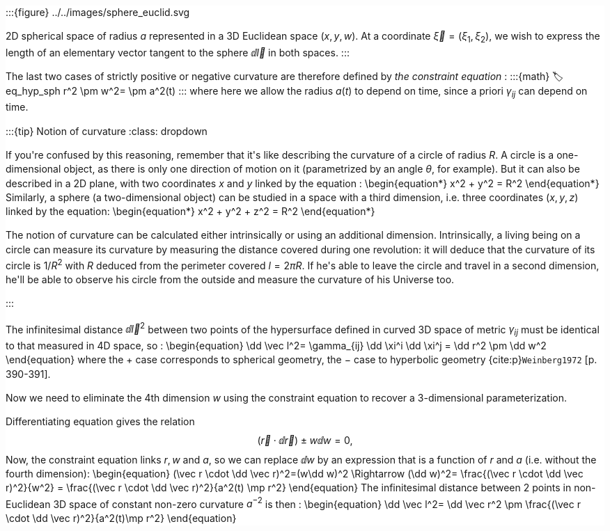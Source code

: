 :::{figure} ../../images/sphere_euclid.svg

2D spherical space of radius $a$ represented in a 3D Euclidean space $(x,y,w)$. At a coordinate $\vec \xi = (\xi_1, \xi_2)$, we wish to express the length of an elementary vector tangent to the sphere $\dd \vec l$ in both spaces.
:::

The last two cases of strictly positive or negative curvature are therefore defined by *the constraint equation* :
:::{math}
:label: eq_hyp_sph
r^2 \pm w^2= \pm a^2(t) 
:::
where here we allow the radius $a(t)$ to depend on time, since a priori $\gamma_{ij}$ can depend on time.

:::{tip} Notion of curvature
:class: dropdown

If you're confused by this reasoning, remember that it's like describing the curvature of a circle of radius $R$. A circle is a one-dimensional object, as there is only one direction of motion on it (parametrized by an angle $\theta$, for example). But it can also be described in a 2D plane, with two coordinates $x$ and $y$ linked by the equation :
\begin{equation*}
x^2 + y^2 = R^2
\end{equation*}
Similarly, a sphere (a two-dimensional object) can be studied in a space with a third dimension, i.e. three coordinates $(x,y,z)$ linked by the equation:
\begin{equation*}
x^2 + y^2 + z^2 = R^2
\end{equation*}

The notion of curvature can be calculated either intrinsically or using an additional dimension. Intrinsically, a living being on a circle can measure its curvature by measuring the distance covered during one revolution: it will deduce that the curvature of its circle is $1/R^2$ with $R$ deduced from the perimeter covered $l = 2\pi R$. If he's able to leave the circle and travel in a second dimension, he'll be able to observe his circle from the outside and measure the curvature of his Universe too.

:::

The infinitesimal distance $\dd \vec l^2$ between two points of the hypersurface defined in curved 3D space of metric $\gamma_{ij}$ must be identical to that measured in 4D space, so :
\begin{equation}
\dd \vec l^2= \gamma_{ij} \dd \xi^i \dd \xi^j = \dd r^2 \pm \dd w^2
\end{equation}
where the $+$ case corresponds to spherical geometry, the $-$ case to hyperbolic geometry {cite:p}`Weinberg1972` [p. 390-391].

Now we need to eliminate the 4th dimension $w$ using the constraint equation to recover a 3-dimensional parameterization.

Differentiating equation [](#eq_hyp_sph) gives the relation 
$$
(\vec r \cdot \dd \vec r) \pm w\dd w=0,$$
Now, the constraint equation [](#eq_hyp_sph) links $r, w$ and $a$, so we can replace $\dd w$ by an expression that is a function of $r$ and $a$ (i.e. without the fourth dimension):
\begin{equation}
(\vec r \cdot \dd \vec r)^2=(w\dd w)^2 \Rightarrow (\dd w)^2= \frac{(\vec r \cdot \dd \vec r)^2}{w^2} = \frac{(\vec r \cdot \dd \vec r)^2}{a^2(t) \mp r^2}
\end{equation}
The infinitesimal distance between 2 points in non-Euclidean 3D space of constant non-zero curvature $a^{-2}$ is then :
\begin{equation}
\dd \vec l^2= \dd \vec r^2 \pm \frac{(\vec r \cdot \dd \vec r)^2}{a^2(t)\mp r^2} 
\end{equation}


[^gammat]: Nothing forbids it, since $\gamma_{ij}$ can depend on time
[^g00]: We can introduce a new time variable $t'$ such that $\dd t' = \sqrt{\vert g_{00}\vert }\dd t$.
[^pc]: 1 parsec (pc) $= 3.262$ light-years $= 3.086\times 10^{16}\,$m. $100\,\text{Mpc}\approx 3\times 10^8\;$ light-years.
[^vpec]: The term $a\dot{\sigma}$ is called peculiar velocity. Galaxies have a peculiar velocity $v_{\rm pec}$ of the order of $200\,$km/s, which adds to the expansion effect. This is dominant in the local Universe up to $r \approx v_{\rm pec} / H_0 \approx 3\,$Mpc, equivalent to $z\approx v_{\rm pec}/c \approx 0.001$.
